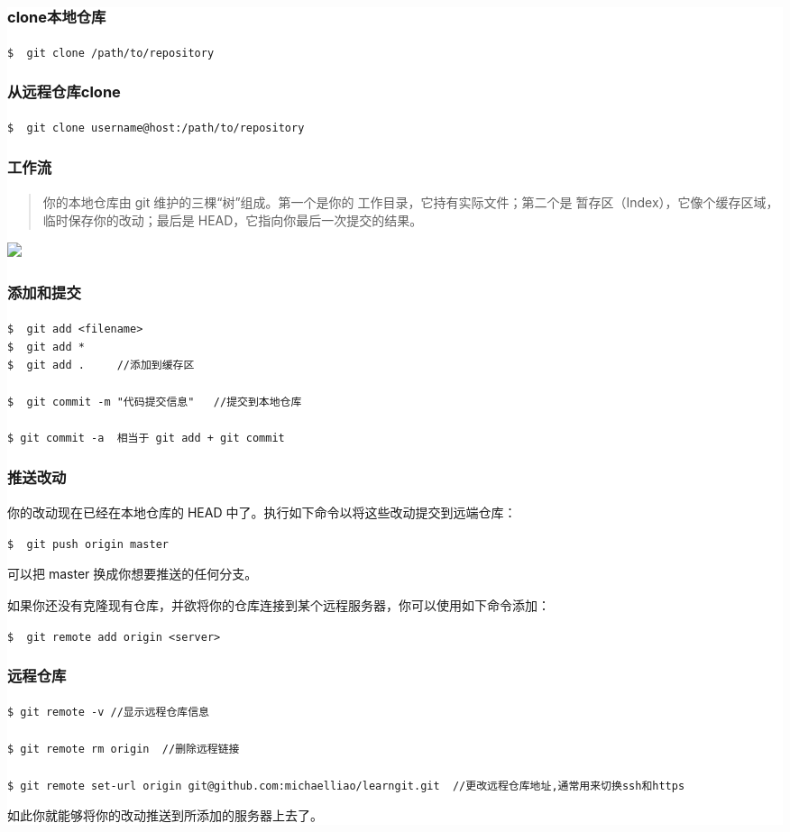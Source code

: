 ### clone本地仓库
```
$  git clone /path/to/repository
```
### 从远程仓库clone
```
$  git clone username@host:/path/to/repository
```

### 工作流
> 你的本地仓库由 git 维护的三棵“树”组成。第一个是你的 工作目录，它持有实际文件；第二个是 暂存区（Index），它像个缓存区域，临时保存你的改动；最后是 HEAD，它指向你最后一次提交的结果。

![](https://cdn.darknights.cn/assets/images/in-post/git-base/trees.png)


### 添加和提交
```
$  git add <filename>
$  git add *
$  git add .     //添加到缓存区

$  git commit -m "代码提交信息"   //提交到本地仓库

$ git commit -a  相当于 git add + git commit
```


### 推送改动
你的改动现在已经在本地仓库的 HEAD 中了。执行如下命令以将这些改动提交到远端仓库：

```
$  git push origin master
```
可以把 master 换成你想要推送的任何分支。

如果你还没有克隆现有仓库，并欲将你的仓库连接到某个远程服务器，你可以使用如下命令添加：

```
$  git remote add origin <server>
```

### 远程仓库
```
$ git remote -v //显示远程仓库信息

$ git remote rm origin  //删除远程链接

$ git remote set-url origin git@github.com:michaelliao/learngit.git  //更改远程仓库地址,通常用来切换ssh和https

```


如此你就能够将你的改动推送到所添加的服务器上去了。
